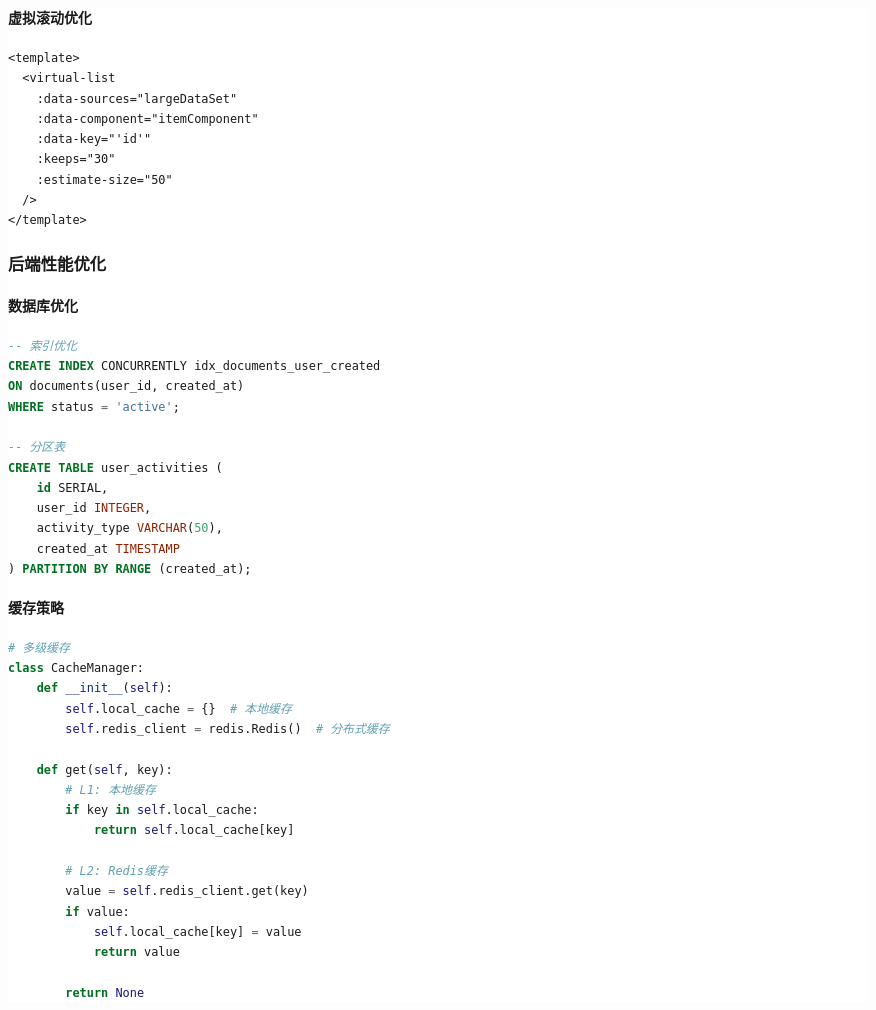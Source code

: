 #### 虚拟滚动优化
```vue
<template>
  <virtual-list
    :data-sources="largeDataSet"
    :data-component="itemComponent"
    :data-key="'id'"
    :keeps="30"
    :estimate-size="50"
  />
</template>
```

### 后端性能优化

#### 数据库优化
```sql
-- 索引优化
CREATE INDEX CONCURRENTLY idx_documents_user_created 
ON documents(user_id, created_at) 
WHERE status = 'active';

-- 分区表
CREATE TABLE user_activities (
    id SERIAL,
    user_id INTEGER,
    activity_type VARCHAR(50),
    created_at TIMESTAMP
) PARTITION BY RANGE (created_at);
```

#### 缓存策略
```python
# 多级缓存
class CacheManager:
    def __init__(self):
        self.local_cache = {}  # 本地缓存
        self.redis_client = redis.Redis()  # 分布式缓存
    
    def get(self, key):
        # L1: 本地缓存
        if key in self.local_cache:
            return self.local_cache[key]
        
        # L2: Redis缓存
        value = self.redis_client.get(key)
        if value:
            self.local_cache[key] = value
            return value
        
        return None
```
